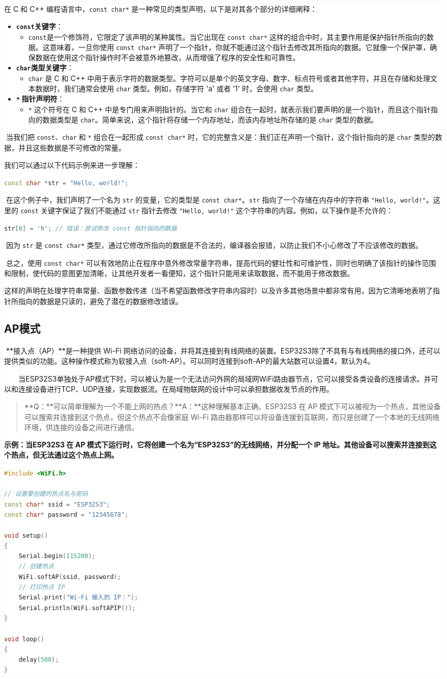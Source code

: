 在 C 和 C++ 编程语言中，`const char*` 是一种常见的类型声明，以下是对其各个部分的详细阐释：

- **`const`关键字**：
  - `const`是一个修饰符，它限定了该声明的某种属性。当它出现在 `const char*` 这样的组合中时，其主要作用是保护指针所指向的数据。这意味着，一旦你使用 `const char*` 声明了一个指针，你就不能通过这个指针去修改其所指向的数据。它就像一个保护罩，确保数据在使用这个指针操作时不会被意外地篡改，从而增强了程序的安全性和可靠性。
- **`char`类型关键字**：
  - `char` 是 C 和 C++ 中用于表示字符的数据类型。字符可以是单个的英文字母、数字、标点符号或者其他字符，并且在存储和处理文本数据时，我们通常会使用 `char` 类型。例如，存储字符 'a' 或者 '1' 时，会使用 `char` 类型。
- **`*` 指针声明符**：
  - `*` 这个符号在 C 和 C++ 中是专门用来声明指针的。当它和 `char` 组合在一起时，就表示我们要声明的是一个指针，而且这个指针指向的数据类型是 `char`。简单来说，这个指针将存储一个内存地址，而该内存地址所存储的是 `char` 类型的数据。

​		当我们把 `const`、`char` 和 `*` 组合在一起形成 `const char*` 时，它的完整含义是：我们正在声明一个指针，这个指针指向的是 `char` 类型的数据，并且这些数据是不可修改的常量。

我们可以通过以下代码示例来进一步理解：

```c++
const char *str = "Hello, world!";
```

​		在这个例子中，我们声明了一个名为 `str` 的变量，它的类型是 `const char*`。`str` 指向了一个存储在内存中的字符串 `"Hello, world!"`。这里的 `const` 关键字保证了我们不能通过 `str` 指针去修改 `"Hello, world!"` 这个字符串的内容。例如，以下操作是不允许的：

```c++
str[0] = 'h'; // 错误：尝试修改 const 指针指向的数据
```

​		因为 `str` 是 `const char*` 类型，通过它修改所指向的数据是不合法的，编译器会报错，以防止我们不小心修改了不应该修改的数据。

​		总之，使用 `const char*` 可以有效地防止在程序中意外修改常量字符串，提高代码的健壮性和可维护性，同时也明确了该指针的操作范围和限制，使代码的意图更加清晰，让其他开发者一看便知，这个指针只能用来读取数据，而不能用于修改数据。

​		这样的声明在处理字符串常量、函数参数传递（当不希望函数修改字符串内容时）以及许多其他场景中都非常有用，因为它清晰地表明了指针所指向的数据是只读的，避免了潜在的数据修改错误。

## AP模式

​		**接入点（AP）**是一种提供 Wi-Fi 网络访问的设备，并将其连接到有线网络的装置。ESP32S3除了不具有与有线网络的接口外，还可以提供类似的功能。这种操作模式称为软接入点（soft-AP）。可以同时连接到soft-AP的最大站数可以设置4，默认为4。

  当ESP32S3单独处于AP模式下时，可以被认为是一个无法访问外网的局域网WiFi路由器节点，它可以接受各类设备的连接请求。并可以和连接设备进行TCP、UDP连接，实现数据流。在局域物联网的设计中可以承担数据收发节点的作用。

> **Q：**可以简单理解为一个不能上网的热点？
> ​**A：**这种理解基本正确。ESP32S3 在 AP 模式下可以被视为一个热点，其他设备可以搜索并连接到这个热点，但这个热点不会像家庭 Wi-Fi 路由器那样可以将设备连接到互联网，而只是创建了一个本地的无线网络环境，供连接的设备之间进行通信。

**示例：当ESP32S3 在 AP 模式下运行时，它将创建一个名为“ESP32S3”的无线网络，并分配一个 IP 地址。其他设备可以搜索并连接到这个热点，但无法通过这个热点上网。**

```cpp
#include <WiFi.h>

// 设置要创建的热点名与密码
const char* ssid = "ESP32S3";
const char* password = "12345678";

void setup()
{
    Serial.begin(115200);
    // 创建热点
    WiFi.softAP(ssid, password);
    // 打印热点 IP
    Serial.print("Wi-Fi 接入的 IP：");
    Serial.println(WiFi.softAPIP());
}

void loop()
{
    delay(500);
}
```